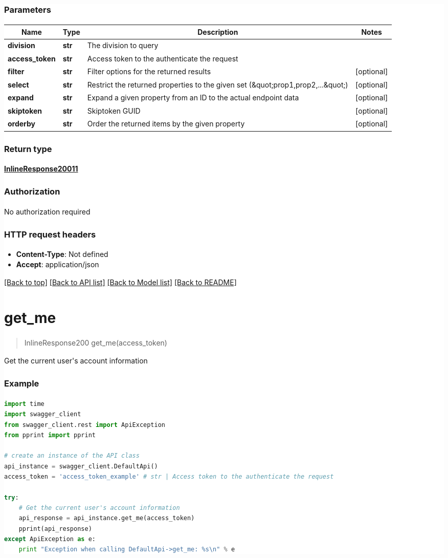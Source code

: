### Parameters

Name | Type | Description  | Notes
------------- | ------------- | ------------- | -------------
 **division** | **str**| The division to query | 
 **access_token** | **str**| Access token to the authenticate the request | 
 **filter** | **str**| Filter options for the returned results | [optional] 
 **select** | **str**| Restrict the returned properties to the given set (\&quot;prop1,prop2,...\&quot;) | [optional] 
 **expand** | **str**| Expand a given property from an ID to the actual endpoint data | [optional] 
 **skiptoken** | **str**| Skiptoken GUID | [optional] 
 **orderby** | **str**| Order the returned items by the given property | [optional] 

### Return type

[**InlineResponse20011**](InlineResponse20011.md)

### Authorization

No authorization required

### HTTP request headers

 - **Content-Type**: Not defined
 - **Accept**: application/json

[[Back to top]](#) [[Back to API list]](../README.md#documentation-for-api-endpoints) [[Back to Model list]](../README.md#documentation-for-models) [[Back to README]](../README.md)

# **get_me**
> InlineResponse200 get_me(access_token)

Get the current user's account information

### Example 
```python
import time
import swagger_client
from swagger_client.rest import ApiException
from pprint import pprint

# create an instance of the API class
api_instance = swagger_client.DefaultApi()
access_token = 'access_token_example' # str | Access token to the authenticate the request

try: 
    # Get the current user's account information
    api_response = api_instance.get_me(access_token)
    pprint(api_response)
except ApiException as e:
    print "Exception when calling DefaultApi->get_me: %s\n" % e
```
